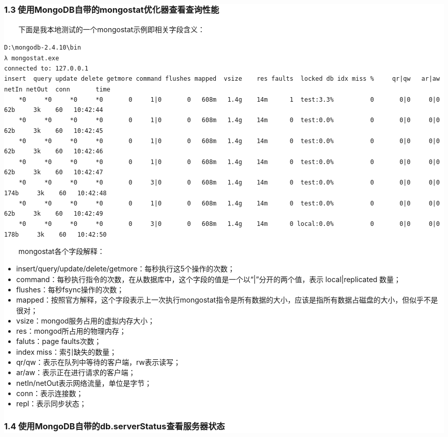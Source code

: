 ### 1.3 使用MongoDB自带的mongostat优化器查看查询性能    
　　下面是我本地测试的一个mongostat示例即相关字段含义：  

    D:\mongodb-2.4.10\bin
    λ mongostat.exe
    connected to: 127.0.0.1
    insert  query update delete getmore command flushes mapped  vsize    res faults  locked db idx miss %     qr|qw   ar|aw  netIn netOut  conn       time
        *0     *0     *0     *0       0     1|0       0   608m   1.4g    14m      1  test:3.3%          0       0|0     0|0    62b     3k    60   10:42:44
        *0     *0     *0     *0       0     1|0       0   608m   1.4g    14m      0  test:0.0%          0       0|0     0|0    62b     3k    60   10:42:45
        *0     *0     *0     *0       0     1|0       0   608m   1.4g    14m      0  test:0.0%          0       0|0     0|0    62b     3k    60   10:42:46
        *0     *0     *0     *0       0     1|0       0   608m   1.4g    14m      0  test:0.0%          0       0|0     0|0    62b     3k    60   10:42:47
        *0     *0     *0     *0       0     3|0       0   608m   1.4g    14m      0  test:0.0%          0       0|0     0|0   174b     3k    60   10:42:48
        *0     *0     *0     *0       0     1|0       0   608m   1.4g    14m      0  test:0.0%          0       0|0     0|0    62b     3k    60   10:42:49
        *0     *0     *0     *0       0     3|0       0   608m   1.4g    14m      0 local:0.0%          0       0|0     0|0   178b     3k    60   10:42:50

　　mongostat各个字段解释：    

- insert/query/update/delete/getmore：每秒执行这5个操作的次数；
- command：每秒执行指令的次数，在从数据库中，这个字段的值是一个以“|”分开的两个值，表示 local|replicated 数量；  
- flushes：每秒fsync操作的次数；  
- mapped：按照官方解释，这个字段表示上一次执行mongostat指令是所有数据的大小，应该是指所有数据占磁盘的大小，但似乎不是很对；  
- vsize：mongod服务占用的虚拟内存大小；  
- res：mongod所占用的物理内存；  
- faluts：page faults次数；
- index miss：索引缺失的数量； 
- qr/qw：表示在队列中等待的客户端，rw表示读写；  
- ar/aw：表示正在进行请求的客户端；  
- netIn/netOut表示网络流量，单位是字节；  
- conn：表示连接数；  
- repl：表示同步状态；  

### 1.4 使用MongoDB自带的db.serverStatus查看服务器状态   